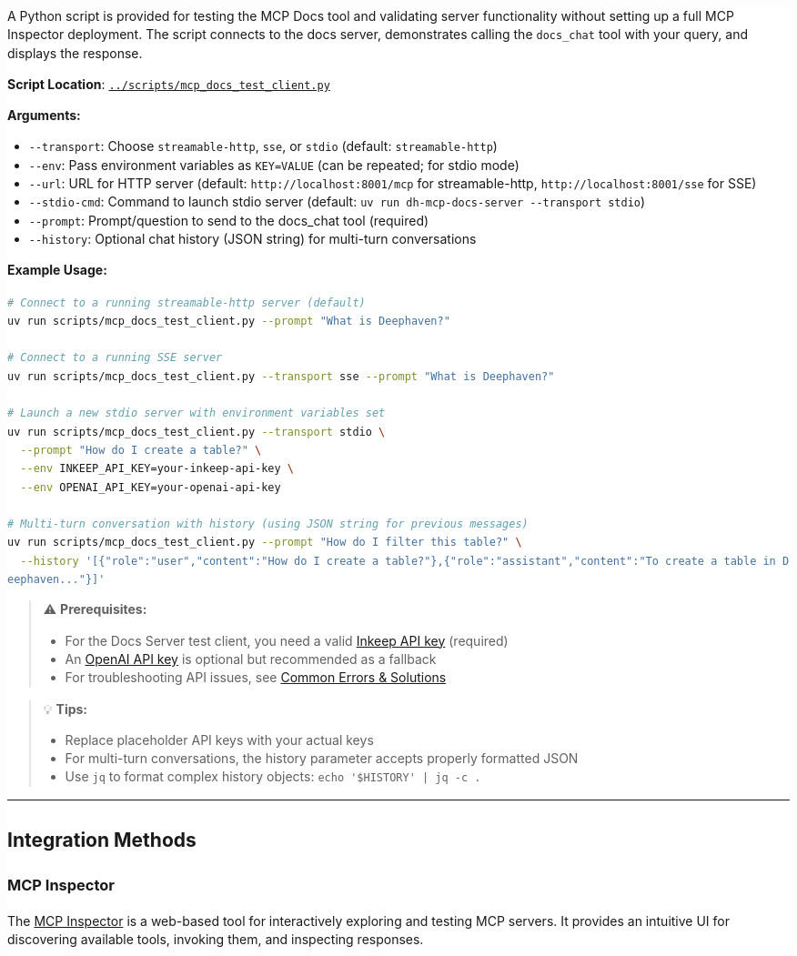 A Python script is provided for testing the MCP Docs tool and validating server functionality without setting up a full MCP Inspector deployment. The script connects to the docs server, demonstrates calling the `docs_chat` tool with your query, and displays the response.

**Script Location**: [`../scripts/mcp_docs_test_client.py`](../scripts/mcp_docs_test_client.py)

**Arguments:**
- `--transport`: Choose `streamable-http`, `sse`, or `stdio` (default: `streamable-http`)
- `--env`: Pass environment variables as `KEY=VALUE` (can be repeated; for stdio mode)
- `--url`: URL for HTTP server (default: `http://localhost:8001/mcp` for streamable-http, `http://localhost:8001/sse` for SSE)
- `--stdio-cmd`: Command to launch stdio server (default: `uv run dh-mcp-docs-server --transport stdio`)
- `--prompt`: Prompt/question to send to the docs_chat tool (required)
- `--history`: Optional chat history (JSON string) for multi-turn conversations

**Example Usage:**
```sh
# Connect to a running streamable-http server (default)
uv run scripts/mcp_docs_test_client.py --prompt "What is Deephaven?"

# Connect to a running SSE server
uv run scripts/mcp_docs_test_client.py --transport sse --prompt "What is Deephaven?"

# Launch a new stdio server with environment variables set
uv run scripts/mcp_docs_test_client.py --transport stdio \
  --prompt "How do I create a table?" \
  --env INKEEP_API_KEY=your-inkeep-api-key \
  --env OPENAI_API_KEY=your-openai-api-key

# Multi-turn conversation with history (using JSON string for previous messages)
uv run scripts/mcp_docs_test_client.py --prompt "How do I filter this table?" \
  --history '[{"role":"user","content":"How do I create a table?"},{"role":"assistant","content":"To create a table in Deephaven..."}]'
```

> ⚠️ **Prerequisites:** 
> - For the Docs Server test client, you need a valid [Inkeep API key](https://inkeep.com/) (required)
> - An [OpenAI API key](https://openai.com/) is optional but recommended as a fallback
> - For troubleshooting API issues, see [Common Errors & Solutions](#common-errors--solutions)

> 💡 **Tips:** 
> - Replace placeholder API keys with your actual keys
> - For multi-turn conversations, the history parameter accepts properly formatted JSON
> - Use `jq` to format complex history objects: `echo '$HISTORY' | jq -c .`

---

## Integration Methods

### MCP Inspector

The [MCP Inspector](https://github.com/modelcontextprotocol/inspector) is a web-based tool for interactively exploring and testing MCP servers. It provides an intuitive UI for discovering available tools, invoking them, and inspecting responses.
